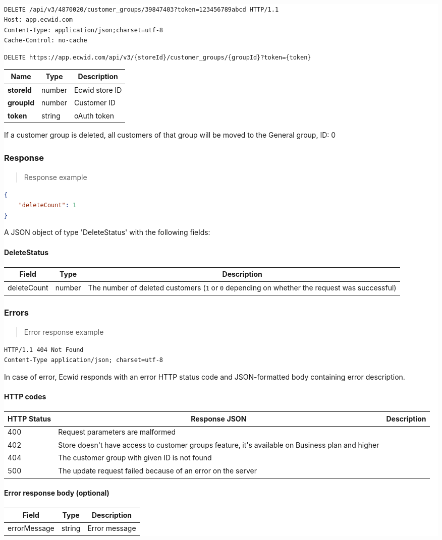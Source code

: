 ```http
DELETE /api/v3/4870020/customer_groups/39847403?token=123456789abcd HTTP/1.1
Host: app.ecwid.com
Content-Type: application/json;charset=utf-8
Cache-Control: no-cache
```

`DELETE https://app.ecwid.com/api/v3/{storeId}/customer_groups/{groupId}?token={token}`

Name | Type    | Description
---- | ------- | -----------
**storeId** |  number | Ecwid store ID
**groupId** | number | Customer ID
**token** |  string |  oAuth token

<aside class="notice">
If a customer group is deleted, all customers of that group will be moved to the General group, ID: 0
</aside>

### Response

> Response example

```json
{
    "deleteCount": 1
}
```

A JSON object of type 'DeleteStatus' with the following fields:

#### DeleteStatus

Field | Type |  Description
----- | ---- | ------------
deleteCount | number | The number of deleted customers (`1` or `0` depending on whether the request was successful)


### Errors

> Error response example

```http
HTTP/1.1 404 Not Found
Content-Type application/json; charset=utf-8
```

In case of error, Ecwid responds with an error HTTP status code and JSON-formatted body containing error description.

#### HTTP codes

**HTTP Status** | **Response JSON** | Description
-------------- | -------------- | --------------
400 | Request parameters are malformed
402 | Store doesn't have access to customer groups feature, it's available on Business plan and higher
404 | The customer group with given ID is not found
500 | The update request failed because of an error on the server

#### Error response body (optional)

Field | Type |  Description
--------- | ---------| -----------
errorMessage | string | Error message
